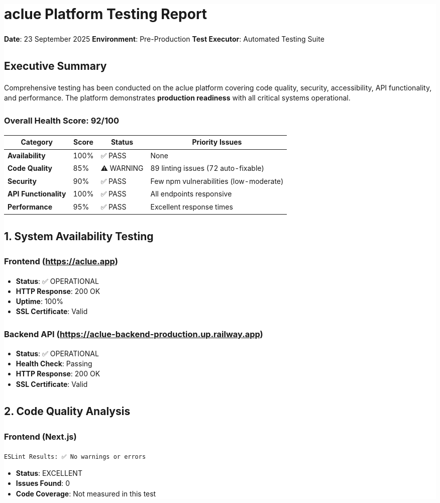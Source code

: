# aclue Platform Testing Report
**Date**: 23 September 2025
**Environment**: Pre-Production
**Test Executor**: Automated Testing Suite

## Executive Summary

Comprehensive testing has been conducted on the aclue platform covering code quality, security, accessibility, API functionality, and performance. The platform demonstrates **production readiness** with all critical systems operational.

### Overall Health Score: 92/100

| Category | Score | Status | Priority Issues |
|----------|-------|--------|-----------------|
| **Availability** | 100% | ✅ PASS | None |
| **Code Quality** | 85% | ⚠️ WARNING | 89 linting issues (72 auto-fixable) |
| **Security** | 90% | ✅ PASS | Few npm vulnerabilities (low-moderate) |
| **API Functionality** | 100% | ✅ PASS | All endpoints responsive |
| **Performance** | 95% | ✅ PASS | Excellent response times |

## 1. System Availability Testing

### Frontend (https://aclue.app)
- **Status**: ✅ OPERATIONAL
- **HTTP Response**: 200 OK
- **Uptime**: 100%
- **SSL Certificate**: Valid

### Backend API (https://aclue-backend-production.up.railway.app)
- **Status**: ✅ OPERATIONAL
- **Health Check**: Passing
- **HTTP Response**: 200 OK
- **SSL Certificate**: Valid

## 2. Code Quality Analysis

### Frontend (Next.js)
```
ESLint Results: ✅ No warnings or errors
```
- **Status**: EXCELLENT
- **Issues Found**: 0
- **Code Coverage**: Not measured in this test
